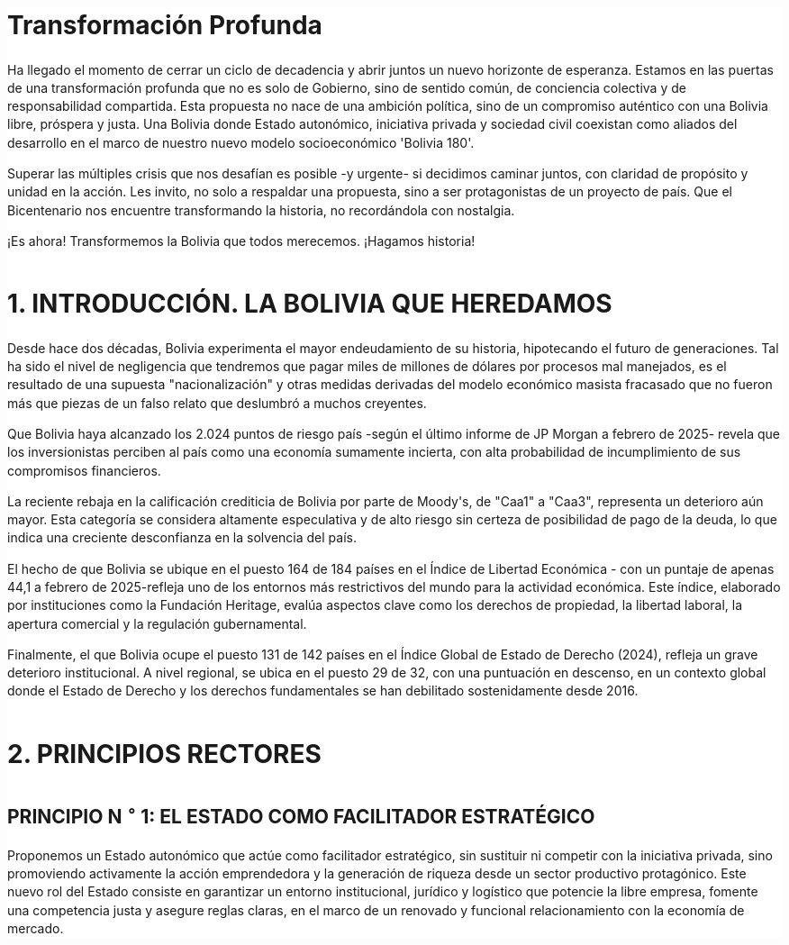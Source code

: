 # Transformación Profunda

Ha llegado el momento de cerrar un ciclo de decadencia y abrir juntos un nuevo horizonte de esperanza. Estamos en las puertas de una transformación profunda que no es solo de Gobierno, sino de sentido común, de conciencia colectiva y de responsabilidad compartida. Esta propuesta no nace de una ambición política, sino de un compromiso auténtico con una Bolivia libre, próspera y justa. Una Bolivia donde Estado autonómico, iniciativa privada y sociedad civil coexistan como aliados del desarrollo en el marco de nuestro nuevo modelo socioeconómico 'Bolivia 180'.

Superar las múltiples crisis que nos desafían es posible -y urgente- si decidimos caminar juntos, con claridad de propósito y unidad en la acción. Les invito, no solo a respaldar una propuesta, sino a ser protagonistas de un proyecto de país. Que el Bicentenario nos encuentre transformando la historia, no recordándola con nostalgia.

¡Es ahora! Transformemos la Bolivia que todos merecemos. ¡Hagamos historia!

# 1. INTRODUCCIÓN. LA BOLIVIA QUE HEREDAMOS 

Desde hace dos décadas, Bolivia experimenta el mayor endeudamiento de su historia, hipotecando el futuro de generaciones. Tal ha sido el nivel de negligencia que tendremos que pagar miles de millones de dólares por procesos mal manejados, es el resultado de una supuesta "nacionalización" y otras medidas derivadas del modelo económico masista fracasado que no fueron más que piezas de un falso relato que deslumbró a muchos creyentes.

Que Bolivia haya alcanzado los 2.024 puntos de riesgo país -según el último informe de JP Morgan a febrero de 2025- revela que los inversionistas perciben al país como una economía sumamente incierta, con alta probabilidad de incumplimiento de sus compromisos financieros.

La reciente rebaja en la calificación crediticia de Bolivia por parte de Moody's, de "Caa1" a "Caa3", representa un deterioro aún mayor. Esta categoría se considera altamente especulativa y de alto riesgo sin certeza de posibilidad de pago de la deuda, lo que indica una creciente desconfianza en la solvencia del país.

El hecho de que Bolivia se ubique en el puesto 164 de 184 países en el Índice de Libertad Económica - con un puntaje de apenas 44,1 a febrero de 2025-refleja uno de los entornos más restrictivos del mundo para la actividad económica. Este índice, elaborado por instituciones como la Fundación Heritage, evalúa aspectos clave como los derechos de propiedad, la libertad laboral, la apertura comercial y la regulación gubernamental.

Finalmente, el que Bolivia ocupe el puesto 131 de 142 países en el Índice Global de Estado de Derecho (2024), refleja un grave deterioro institucional. A nivel regional, se ubica en el puesto 29 de 32, con una puntuación en descenso, en un contexto global donde el Estado de Derecho y los derechos fundamentales se han debilitado sostenidamente desde 2016.

# 2. PRINCIPIOS RECTORES 

## PRINCIPIO N ${ }^{\circ}$ 1: EL ESTADO COMO FACILITADOR ESTRATÉGICO

Proponemos un Estado autonómico que actúe como facilitador estratégico, sin sustituir ni competir con la iniciativa privada, sino promoviendo activamente la acción emprendedora y la generación de riqueza desde un sector productivo protagónico. Este nuevo rol del Estado consiste en garantizar un entorno institucional, jurídico y logístico que potencie la libre empresa, fomente una competencia justa y asegure reglas claras, en el marco de un renovado y funcional relacionamiento con la economía de mercado.
